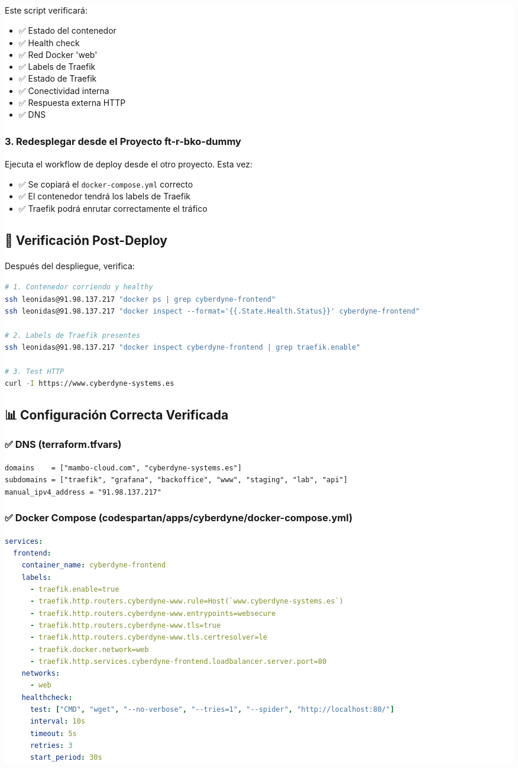 Este script verificará:
- ✅ Estado del contenedor
- ✅ Health check
- ✅ Red Docker 'web'
- ✅ Labels de Traefik
- ✅ Estado de Traefik
- ✅ Conectividad interna
- ✅ Respuesta externa HTTP
- ✅ DNS

### 3. Redesplegar desde el Proyecto ft-r-bko-dummy

Ejecuta el workflow de deploy desde el otro proyecto. Esta vez:
- ✅ Se copiará el `docker-compose.yml` correcto
- ✅ El contenedor tendrá los labels de Traefik
- ✅ Traefik podrá enrutar correctamente el tráfico

## 🔧 Verificación Post-Deploy

Después del despliegue, verifica:

```bash
# 1. Contenedor corriendo y healthy
ssh leonidas@91.98.137.217 "docker ps | grep cyberdyne-frontend"
ssh leonidas@91.98.137.217 "docker inspect --format='{{.State.Health.Status}}' cyberdyne-frontend"

# 2. Labels de Traefik presentes
ssh leonidas@91.98.137.217 "docker inspect cyberdyne-frontend | grep traefik.enable"

# 3. Test HTTP
curl -I https://www.cyberdyne-systems.es
```

## 📊 Configuración Correcta Verificada

### ✅ DNS (terraform.tfvars)
```hcl
domains    = ["mambo-cloud.com", "cyberdyne-systems.es"]
subdomains = ["traefik", "grafana", "backoffice", "www", "staging", "lab", "api"]
manual_ipv4_address = "91.98.137.217"
```

### ✅ Docker Compose (codespartan/apps/cyberdyne/docker-compose.yml)
```yaml
services:
  frontend:
    container_name: cyberdyne-frontend
    labels:
      - traefik.enable=true
      - traefik.http.routers.cyberdyne-www.rule=Host(`www.cyberdyne-systems.es`)
      - traefik.http.routers.cyberdyne-www.entrypoints=websecure
      - traefik.http.routers.cyberdyne-www.tls=true
      - traefik.http.routers.cyberdyne-www.tls.certresolver=le
      - traefik.docker.network=web
      - traefik.http.services.cyberdyne-frontend.loadbalancer.server.port=80
    networks:
      - web
    healthcheck:
      test: ["CMD", "wget", "--no-verbose", "--tries=1", "--spider", "http://localhost:80/"]
      interval: 10s
      timeout: 5s
      retries: 3
      start_period: 30s
```